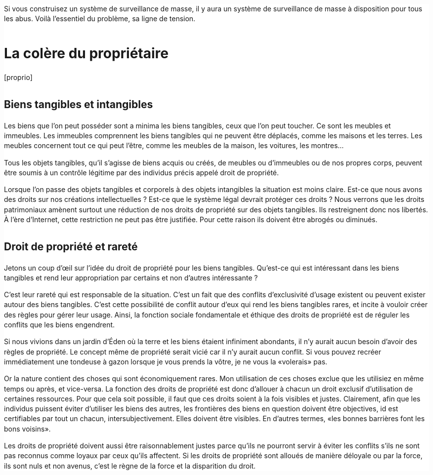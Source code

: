 Si vous construisez un système de surveillance de masse, il y aura un système de surveillance de masse à disposition pour tous les abus. Voilà l’essentiel du problème, sa ligne de tension.

La colère du propriétaire
=========================

[proprio]

Biens tangibles et intangibles
------------------------------

Les biens que l’on peut posséder sont a minima les biens tangibles, ceux que l’on peut toucher. Ce sont les meubles et immeubles. Les immeubles comprennent les biens tangibles qui ne peuvent être déplacés, comme les maisons et les terres. Les meubles concernent tout ce qui peut l’être, comme les meubles de la maison, les voitures, les montres…

Tous les objets tangibles, qu’il s’agisse de biens acquis ou créés, de meubles ou d’immeubles ou de nos propres corps, peuvent être soumis à un contrôle légitime par des individus précis appelé droit de propriété.

Lorsque l’on passe des objets tangibles et corporels à des objets intangibles la situation est moins claire. Est-ce que nous avons des droits sur nos créations intellectuelles ? Est-ce que le système légal devrait protéger ces droits ? Nous verrons que les droits patrimoniaux amènent surtout une réduction de nos droits de propriété sur des objets tangibles. Ils restreignent donc nos libertés. À l’ère d’Internet, cette restriction ne peut pas être justifiée. Pour cette raison ils doivent être abrogés ou diminués.

Droit de propriété et rareté
----------------------------

Jetons un coup d’œil sur l’idée du droit de propriété pour les biens tangibles. Qu’est-ce qui est intéressant dans les biens tangibles et rend leur appropriation par certains et non d’autres intéressante ? 

C’est leur rareté qui est responsable de la situation. C’est un fait que des conflits d’exclusivité d’usage existent ou peuvent exister autour des biens tangibles. C’est cette possibilité de conflit autour d’eux qui rend les biens tangibles rares, et incite à vouloir créer des règles pour gérer leur usage. Ainsi, la fonction sociale fondamentale et éthique des droits de propriété est de réguler les conflits que les biens engendrent.

Si nous vivions dans un jardin d’Éden où la terre et les biens étaient infiniment abondants, il n’y aurait aucun besoin d’avoir des règles de propriété. Le concept même de propriété serait vicié car il n’y aurait aucun conflit. Si vous pouvez recréer immédiatement une tondeuse à gazon lorsque je vous prends la vôtre, je ne vous la «volerais» pas.

Or la nature contient des choses qui sont économiquement rares. Mon utilisation de ces choses exclue que les utilisiez en même temps ou après, et vice-versa. La fonction des droits de propriété est donc d’allouer à chacun un droit exclusif d’utilisation de certaines ressources. Pour que cela soit possible, il faut que ces droits soient à la fois visibles et justes. Clairement, afin que les individus puissent éviter d’utiliser les biens des autres, les frontières des biens en question doivent être objectives, id est certifiables par tout un chacun, intersubjectivement. Elles doivent être visibles. En d’autres termes, «les bonnes barrières font les bons voisins».

Les droits de propriété doivent aussi être raisonnablement justes parce qu’ils ne pourront servir à éviter les conflits s’ils ne sont pas reconnus comme loyaux par ceux qu’ils affectent. Si les droits de propriété sont alloués de manière déloyale ou par la force, ils sont nuls et non avenus, c’est le règne de la force et la disparition du droit.
